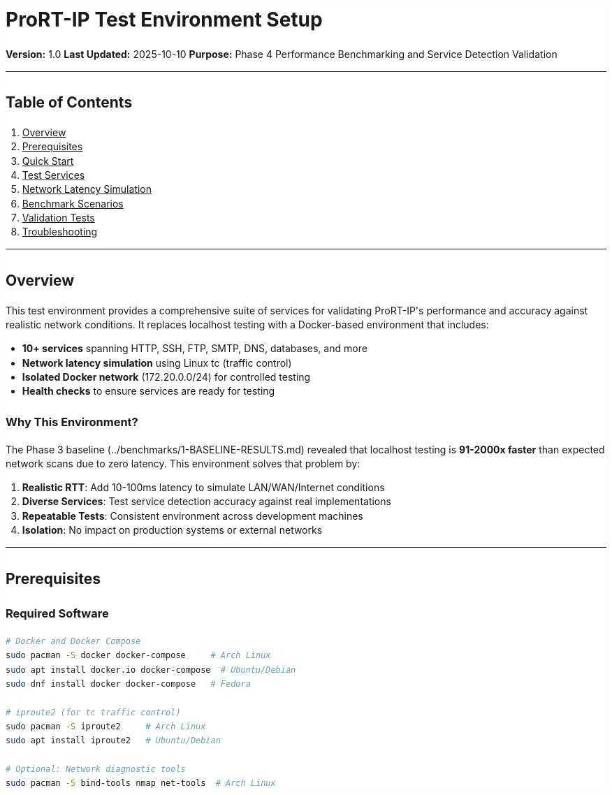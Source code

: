 # ProRT-IP Test Environment Setup

**Version:** 1.0
**Last Updated:** 2025-10-10
**Purpose:** Phase 4 Performance Benchmarking and Service Detection Validation

---

## Table of Contents

1. [Overview](#overview)
2. [Prerequisites](#prerequisites)
3. [Quick Start](#quick-start)
4. [Test Services](#test-services)
5. [Network Latency Simulation](#network-latency-simulation)
6. [Benchmark Scenarios](#benchmark-scenarios)
7. [Validation Tests](#validation-tests)
8. [Troubleshooting](#troubleshooting)

---

## Overview

This test environment provides a comprehensive suite of services for validating ProRT-IP's performance and accuracy against realistic network conditions. It replaces localhost testing with a Docker-based environment that includes:

- **10+ services** spanning HTTP, SSH, FTP, SMTP, DNS, databases, and more
- **Network latency simulation** using Linux tc (traffic control)
- **Isolated Docker network** (172.20.0.0/24) for controlled testing
- **Health checks** to ensure services are ready for testing

### Why This Environment?

The Phase 3 baseline (../benchmarks/1-BASELINE-RESULTS.md) revealed that localhost testing is **91-2000x faster** than expected network scans due to zero latency. This environment solves that problem by:

1. **Realistic RTT**: Add 10-100ms latency to simulate LAN/WAN/Internet conditions
2. **Diverse Services**: Test service detection accuracy against real implementations
3. **Repeatable Tests**: Consistent environment across development machines
4. **Isolation**: No impact on production systems or external networks

---

## Prerequisites

### Required Software

```bash
# Docker and Docker Compose
sudo pacman -S docker docker-compose     # Arch Linux
sudo apt install docker.io docker-compose  # Ubuntu/Debian
sudo dnf install docker docker-compose   # Fedora

# iproute2 (for tc traffic control)
sudo pacman -S iproute2     # Arch Linux
sudo apt install iproute2   # Ubuntu/Debian

# Optional: Network diagnostic tools
sudo pacman -S bind-tools nmap net-tools  # Arch Linux
```
